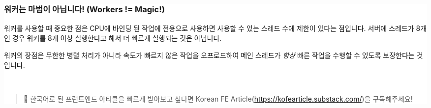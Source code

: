 ### 워커는 마법이 아닙니다! (Workers != Magic!)

워커를 사용할 때 중요한 점은 CPU에 바인딩 된 작업에 전용으로 사용하면 사용할 수 있는 스레드 수에 제한이 있다는 점입니다. 서버에 스레드가 8개인 경우 워커를 8개 이상 실행한다고 해서 더 빠르게 실행되는 것은 아닙니다.

워커의 장점은 무한한 병렬 처리가 아니라 속도가 빠르지 않은 작업을 오프로드하여 메인 스레드가 _항상_ 빠른 작업을 수행할 수 있도록 보장한다는 것입니다.

<br/>

> 🚀 한국어로 된 프런트엔드 아티클을 빠르게 받아보고 싶다면 Korean FE Article(https://kofearticle.substack.com/)을 구독해주세요!

